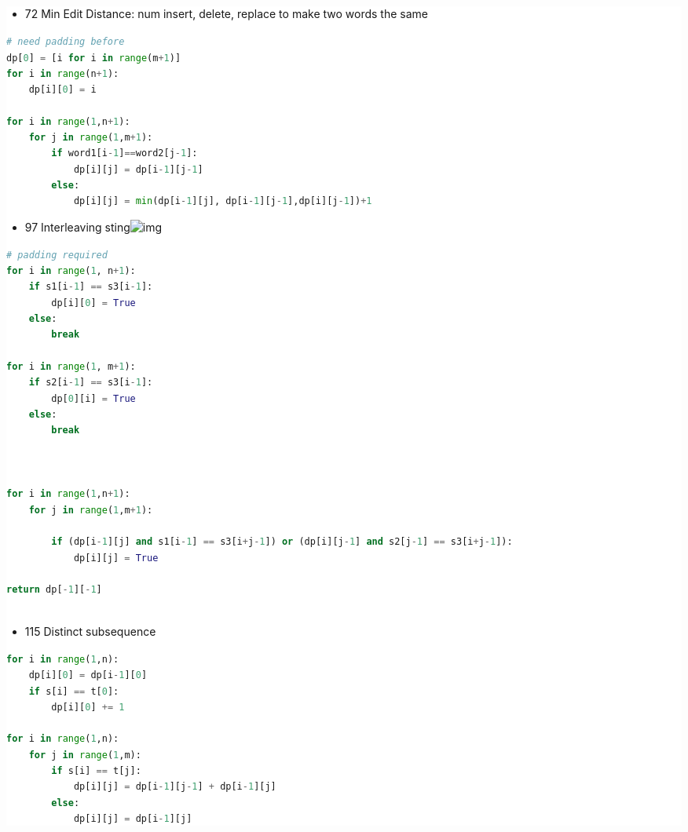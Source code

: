 + 72 Min Edit Distance: num insert, delete, replace to make two words the same

```python
# need padding before
dp[0] = [i for i in range(m+1)]
for i in range(n+1):
    dp[i][0] = i

for i in range(1,n+1):
    for j in range(1,m+1):
        if word1[i-1]==word2[j-1]:
            dp[i][j] = dp[i-1][j-1]
        else:
            dp[i][j] = min(dp[i-1][j], dp[i-1][j-1],dp[i][j-1])+1
```

+ 97 Interleaving sting![img](https://assets.leetcode.com/uploads/2020/09/02/interleave.jpg)

```python
# padding required
for i in range(1, n+1):
    if s1[i-1] == s3[i-1]:
        dp[i][0] = True
    else:
        break

for i in range(1, m+1):
    if s2[i-1] == s3[i-1]:
        dp[0][i] = True
    else:
        break



for i in range(1,n+1):
    for j in range(1,m+1):

        if (dp[i-1][j] and s1[i-1] == s3[i+j-1]) or (dp[i][j-1] and s2[j-1] == s3[i+j-1]):
            dp[i][j] = True

return dp[-1][-1]              
            
```

+ 115 Distinct subsequence

```python
for i in range(1,n):
    dp[i][0] = dp[i-1][0]
    if s[i] == t[0]:
        dp[i][0] += 1

for i in range(1,n):
    for j in range(1,m):
        if s[i] == t[j]:
            dp[i][j] = dp[i-1][j-1] + dp[i-1][j]
        else:
            dp[i][j] = dp[i-1][j]
```
